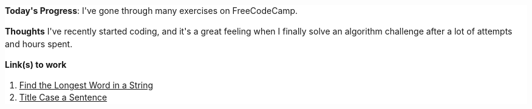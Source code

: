 **Today's Progress**: I've gone through many exercises on FreeCodeCamp.

**Thoughts** I've recently started coding, and it's a great feeling when I finally solve an algorithm challenge after a lot of attempts and hours spent.

**Link(s) to work**
1. [Find the Longest Word in a String](https://www.freecodecamp.com/challenges/find-the-longest-word-in-a-string)
2. [Title Case a Sentence](https://www.freecodecamp.com/challenges/title-case-a-sentence)

